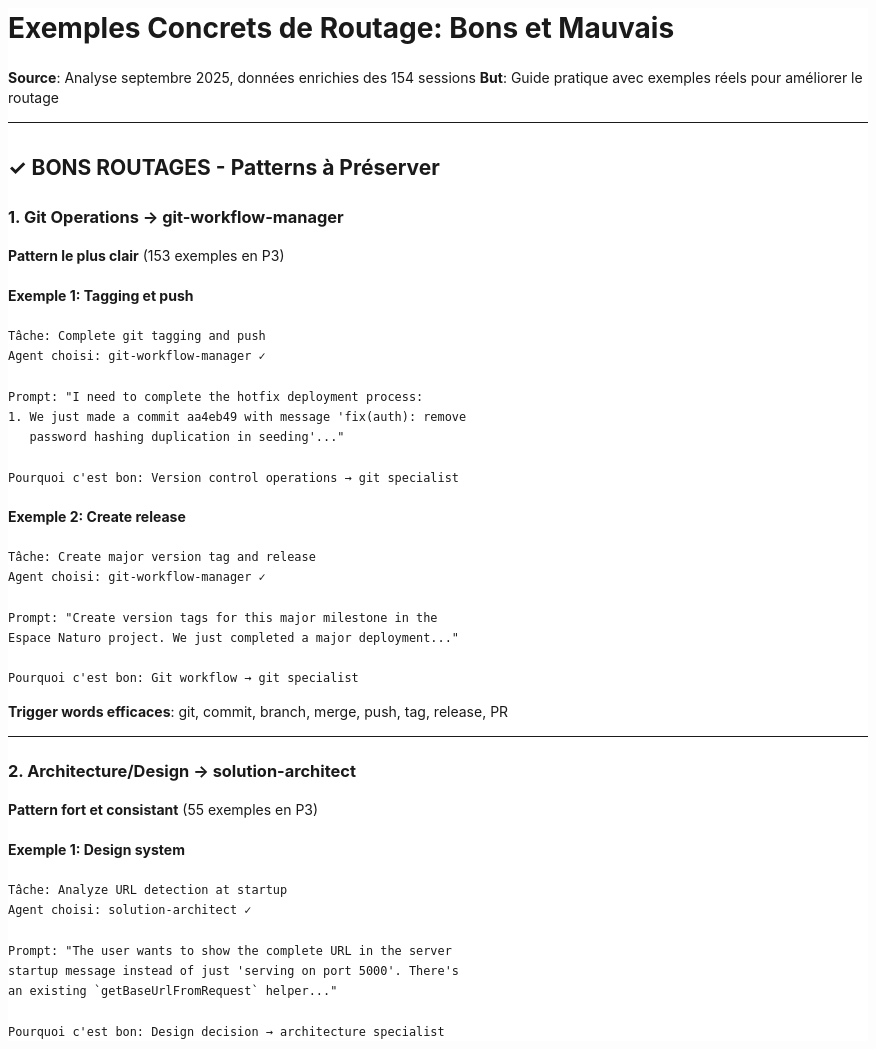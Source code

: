 # Exemples Concrets de Routage: Bons et Mauvais

**Source**: Analyse septembre 2025, données enrichies des 154 sessions
**But**: Guide pratique avec exemples réels pour améliorer le routage

---

## ✓ BONS ROUTAGES - Patterns à Préserver

### 1. Git Operations → git-workflow-manager

**Pattern le plus clair** (153 exemples en P3)

#### Exemple 1: Tagging et push
```
Tâche: Complete git tagging and push
Agent choisi: git-workflow-manager ✓

Prompt: "I need to complete the hotfix deployment process:
1. We just made a commit aa4eb49 with message 'fix(auth): remove 
   password hashing duplication in seeding'..."

Pourquoi c'est bon: Version control operations → git specialist
```

#### Exemple 2: Create release
```
Tâche: Create major version tag and release
Agent choisi: git-workflow-manager ✓

Prompt: "Create version tags for this major milestone in the 
Espace Naturo project. We just completed a major deployment..."

Pourquoi c'est bon: Git workflow → git specialist
```

**Trigger words efficaces**: git, commit, branch, merge, push, tag, release, PR

---

### 2. Architecture/Design → solution-architect

**Pattern fort et consistant** (55 exemples en P3)

#### Exemple 1: Design system
```
Tâche: Analyze URL detection at startup
Agent choisi: solution-architect ✓

Prompt: "The user wants to show the complete URL in the server 
startup message instead of just 'serving on port 5000'. There's 
an existing `getBaseUrlFromRequest` helper..."

Pourquoi c'est bon: Design decision → architecture specialist
```
